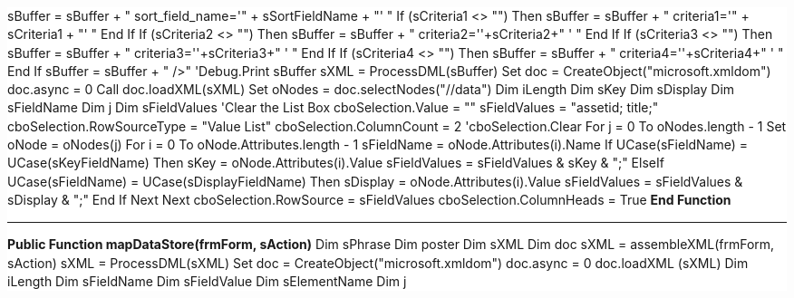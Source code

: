  sBuffer = sBuffer + " sort_field_name='" + sSortFieldName + "' "
 If (sCriteria1 <> "") Then
 sBuffer = sBuffer + " criteria1='" + sCriteria1 + "' "
 End If
 If (sCriteria2 <> "") Then
 sBuffer = sBuffer + " criteria2=''+sCriteria2+" ' "
 End If
 If (sCriteria3 <> "") Then
 sBuffer = sBuffer + " criteria3=''+sCriteria3+" ' "
 End If
 If (sCriteria4 <> "") Then
 sBuffer = sBuffer + " criteria4=''+sCriteria4+" ' "
 End If
 sBuffer = sBuffer + " /></fields>"
 'Debug.Print sBuffer
 sXML = ProcessDML(sBuffer)
 Set doc = CreateObject("microsoft.xmldom")
 doc.async = 0
 Call doc.loadXML(sXML)
 Set oNodes = doc.selectNodes("//data")
 Dim iLength
 Dim sKey
 Dim sDisplay
 Dim sFieldName
 Dim j
 Dim sFieldValues
 'Clear the List Box
 cboSelection.Value = ""
 sFieldValues = "assetid; title;"
 cboSelection.RowSourceType = "Value List"
 cboSelection.ColumnCount = 2
 'cboSelection.Clear
 For j = 0 To oNodes.length - 1
 Set oNode = oNodes(j)
 For i = 0 To oNode.Attributes.length - 1
 sFieldName = oNode.Attributes(i).Name
 If UCase(sFieldName) = UCase(sKeyFieldName) Then
  sKey = oNode.Attributes(i).Value
  sFieldValues = sFieldValues & sKey & ";"
 ElseIf UCase(sFieldName) = UCase(sDisplayFieldName) Then
  sDisplay = oNode.Attributes(i).Value
  sFieldValues = sFieldValues & sDisplay & ";"
 End If
 Next
 Next
 cboSelection.RowSource = sFieldValues
 cboSelection.ColumnHeads = True
<b>End Function</b>
<hr>
<b>Public Function mapDataStore(frmForm, sAction)</b>
 Dim sPhrase
 Dim poster
 Dim sXML
 Dim doc
 sXML = assembleXML(frmForm, sAction)
 sXML = ProcessDML(sXML)
 Set doc = CreateObject("microsoft.xmldom")
 doc.async = 0
 doc.loadXML (sXML)
 Dim iLength
 Dim sFieldName
 Dim sFieldValue
 Dim sElementName
 Dim j